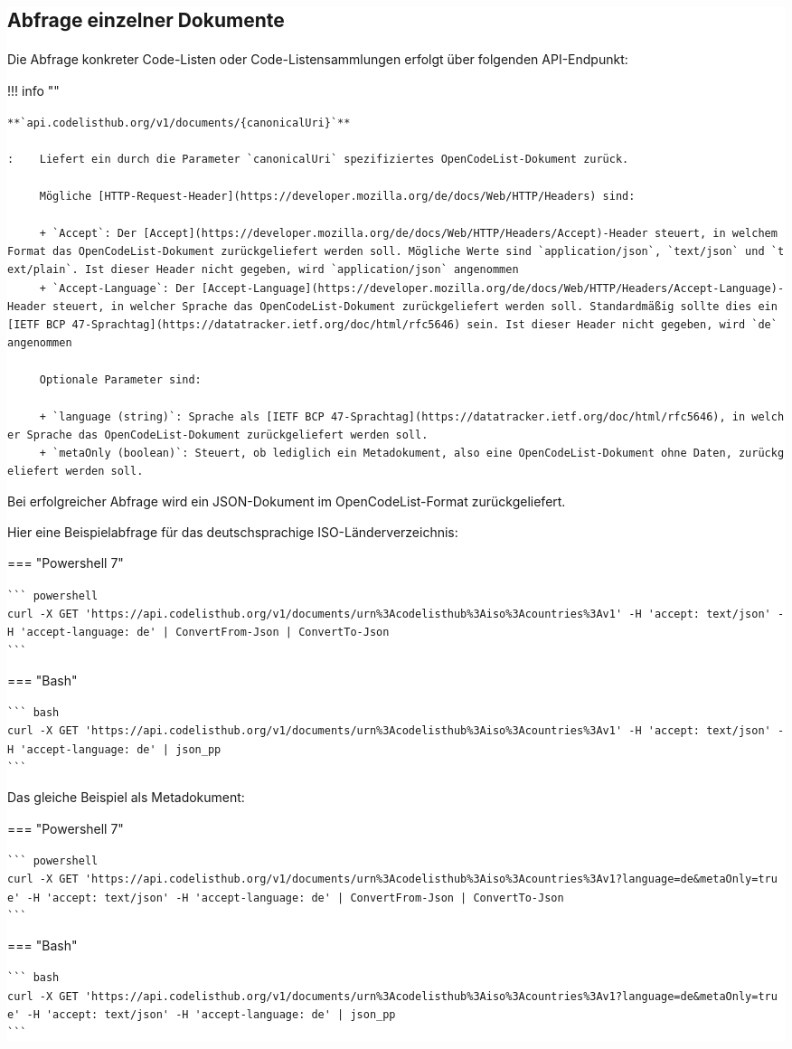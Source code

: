 ## Abfrage einzelner Dokumente

Die Abfrage konkreter Code-Listen oder Code-Listensammlungen erfolgt über folgenden API-Endpunkt:

!!! info ""

    **`api.codelisthub.org/v1/documents/{canonicalUri}`**

    :    Liefert ein durch die Parameter `canonicalUri` spezifiziertes OpenCodeList-Dokument zurück.

         Mögliche [HTTP-Request-Header](https://developer.mozilla.org/de/docs/Web/HTTP/Headers) sind: 

         + `Accept`: Der [Accept](https://developer.mozilla.org/de/docs/Web/HTTP/Headers/Accept)-Header steuert, in welchem Format das OpenCodeList-Dokument zurückgeliefert werden soll. Mögliche Werte sind `application/json`, `text/json` und `text/plain`. Ist dieser Header nicht gegeben, wird `application/json` angenommen
         + `Accept-Language`: Der [Accept-Language](https://developer.mozilla.org/de/docs/Web/HTTP/Headers/Accept-Language)-Header steuert, in welcher Sprache das OpenCodeList-Dokument zurückgeliefert werden soll. Standardmäßig sollte dies ein [IETF BCP 47-Sprachtag](https://datatracker.ietf.org/doc/html/rfc5646) sein. Ist dieser Header nicht gegeben, wird `de` angenommen

         Optionale Parameter sind: 

         + `language (string)`: Sprache als [IETF BCP 47-Sprachtag](https://datatracker.ietf.org/doc/html/rfc5646), in welcher Sprache das OpenCodeList-Dokument zurückgeliefert werden soll.
         + `metaOnly (boolean)`: Steuert, ob lediglich ein Metadokument, also eine OpenCodeList-Dokument ohne Daten, zurückgeliefert werden soll. 

Bei erfolgreicher Abfrage wird ein JSON-Dokument im OpenCodeList-Format zurückgeliefert.

Hier eine Beispielabfrage für das deutschsprachige ISO-Länderverzeichnis: 

=== "Powershell 7"

    ``` powershell
    curl -X GET 'https://api.codelisthub.org/v1/documents/urn%3Acodelisthub%3Aiso%3Acountries%3Av1' -H 'accept: text/json' -H 'accept-language: de' | ConvertFrom-Json | ConvertTo-Json
    ```

=== "Bash"

    ``` bash
    curl -X GET 'https://api.codelisthub.org/v1/documents/urn%3Acodelisthub%3Aiso%3Acountries%3Av1' -H 'accept: text/json' -H 'accept-language: de' | json_pp
    ```

Das gleiche Beispiel als Metadokument: 

=== "Powershell 7"

    ``` powershell
    curl -X GET 'https://api.codelisthub.org/v1/documents/urn%3Acodelisthub%3Aiso%3Acountries%3Av1?language=de&metaOnly=true' -H 'accept: text/json' -H 'accept-language: de' | ConvertFrom-Json | ConvertTo-Json
    ```

=== "Bash"

    ``` bash
    curl -X GET 'https://api.codelisthub.org/v1/documents/urn%3Acodelisthub%3Aiso%3Acountries%3Av1?language=de&metaOnly=true' -H 'accept: text/json' -H 'accept-language: de' | json_pp
    ```
